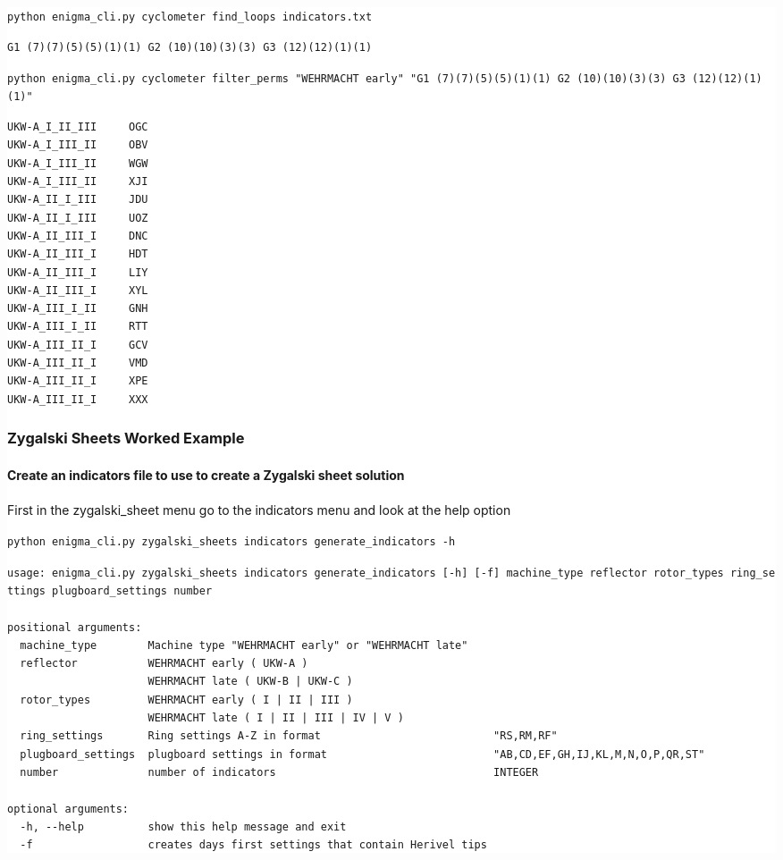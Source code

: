 ```
python enigma_cli.py cyclometer find_loops indicators.txt
```

```
G1 (7)(7)(5)(5)(1)(1) G2 (10)(10)(3)(3) G3 (12)(12)(1)(1)
```

```
python enigma_cli.py cyclometer filter_perms "WEHRMACHT early" "G1 (7)(7)(5)(5)(1)(1) G2 (10)(10)(3)(3) G3 (12)(12)(1)(1)"
```

```
UKW-A_I_II_III     OGC
UKW-A_I_III_II     OBV
UKW-A_I_III_II     WGW
UKW-A_I_III_II     XJI
UKW-A_II_I_III     JDU
UKW-A_II_I_III     UOZ
UKW-A_II_III_I     DNC
UKW-A_II_III_I     HDT
UKW-A_II_III_I     LIY
UKW-A_II_III_I     XYL
UKW-A_III_I_II     GNH
UKW-A_III_I_II     RTT
UKW-A_III_II_I     GCV
UKW-A_III_II_I     VMD
UKW-A_III_II_I     XPE
UKW-A_III_II_I     XXX
```

### Zygalski Sheets Worked Example

#### Create an indicators file to use to create a Zygalski sheet solution

First in the zygalski_sheet menu go to the indicators menu and look at the help option
```
python enigma_cli.py zygalski_sheets indicators generate_indicators -h 
```

```
usage: enigma_cli.py zygalski_sheets indicators generate_indicators [-h] [-f] machine_type reflector rotor_types ring_settings plugboard_settings number

positional arguments:
  machine_type        Machine type "WEHRMACHT early" or "WEHRMACHT late"
  reflector           WEHRMACHT early ( UKW-A )
                      WEHRMACHT late ( UKW-B | UKW-C )
  rotor_types         WEHRMACHT early ( I | II | III )
                      WEHRMACHT late ( I | II | III | IV | V )
  ring_settings       Ring settings A-Z in format                           "RS,RM,RF"
  plugboard_settings  plugboard settings in format                          "AB,CD,EF,GH,IJ,KL,M,N,O,P,QR,ST"
  number              number of indicators                                  INTEGER

optional arguments:
  -h, --help          show this help message and exit
  -f                  creates days first settings that contain Herivel tips
```
